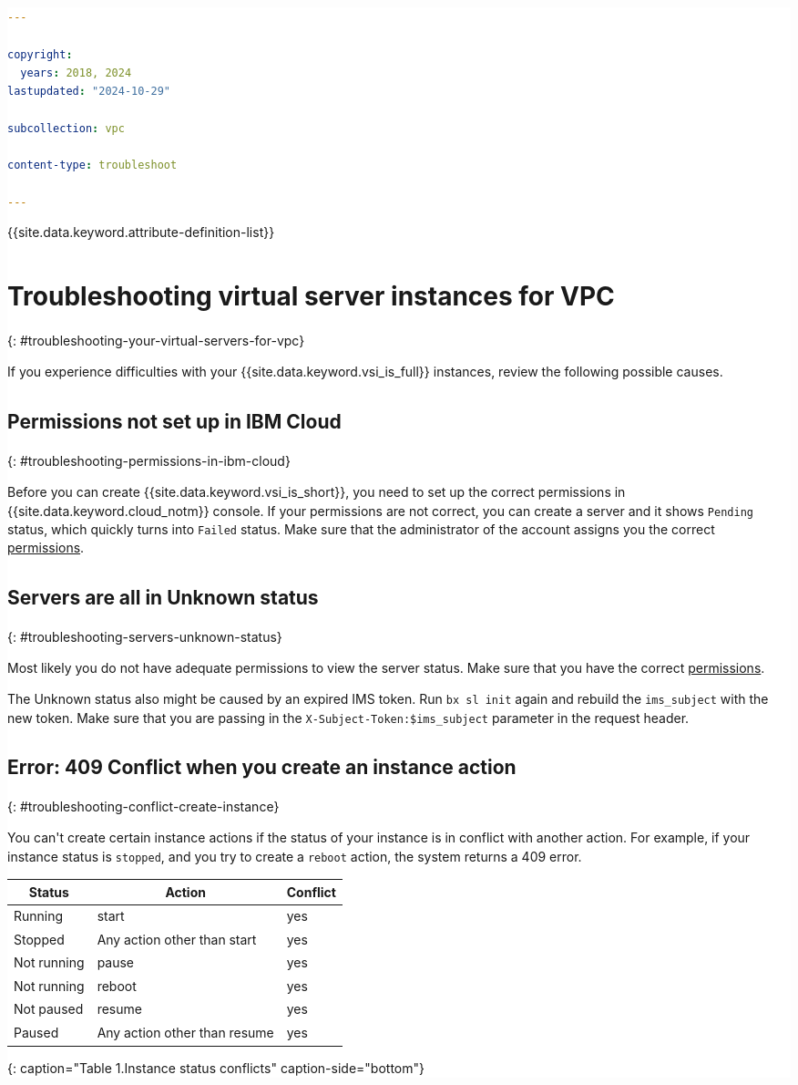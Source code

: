 ```yaml
---

copyright:
  years: 2018, 2024
lastupdated: "2024-10-29"

subcollection: vpc

content-type: troubleshoot

---
```


{{site.data.keyword.attribute-definition-list}}

# Troubleshooting virtual server instances for VPC
{: #troubleshooting-your-virtual-servers-for-vpc}

If you experience difficulties with your {{site.data.keyword.vsi_is_full}} instances, review the following possible causes.

## Permissions not set up in IBM Cloud
{: #troubleshooting-permissions-in-ibm-cloud}

Before you can create {{site.data.keyword.vsi_is_short}}, you need to set up the correct permissions in {{site.data.keyword.cloud_notm}} console. If your permissions are not correct, you can create a server and it shows `Pending` status, which quickly turns into `Failed` status. Make sure that the administrator of the account assigns you the correct [permissions](/docs/vpc?topic=vpc-managing-user-permissions-for-vpc-resources#managing-user-permissions-for-vpc-resources).

## Servers are all in Unknown status
{: #troubleshooting-servers-unknown-status}

Most likely you do not have adequate permissions to view the server status. Make sure that you have the correct [permissions](/docs/vpc?topic=vpc-managing-user-permissions-for-vpc-resources#managing-user-permissions-for-vpc-resources).

The Unknown status also might be caused by an expired IMS token. Run `bx sl init` again and rebuild the `ims_subject` with the new token. Make sure that you are passing in the `X-Subject-Token:$ims_subject` parameter in the request header.

## Error: 409 Conflict when you create an instance action
{: #troubleshooting-conflict-create-instance}

You can't create certain instance actions if the status of your instance is in conflict with another action. For example, if your instance status is `stopped`, and you try to create a `reboot` action, the system returns a 409 error.

| Status      | Action     | Conflict |
| ----------- | ---------- | -------- |
| Running     | start      | yes      |
| Stopped     | Any action other than start  | yes      |
| Not running | pause      | yes      |
| Not running | reboot     | yes      |
| Not paused  | resume     | yes      |
| Paused      | Any action other than resume | yes      |
{: caption="Table 1.Instance status conflicts" caption-side="bottom"}
